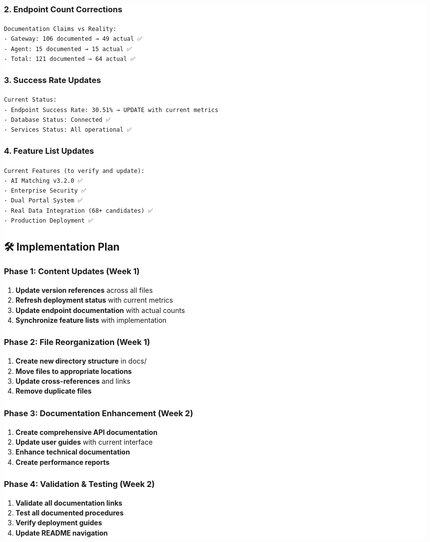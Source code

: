 ### **2. Endpoint Count Corrections**
```
Documentation Claims vs Reality:
- Gateway: 106 documented → 49 actual ✅
- Agent: 15 documented → 15 actual ✅
- Total: 121 documented → 64 actual ✅
```

### **3. Success Rate Updates**
```
Current Status:
- Endpoint Success Rate: 30.51% → UPDATE with current metrics
- Database Status: Connected ✅
- Services Status: All operational ✅
```

### **4. Feature List Updates**
```
Current Features (to verify and update):
- AI Matching v3.2.0 ✅
- Enterprise Security ✅
- Dual Portal System ✅
- Real Data Integration (68+ candidates) ✅
- Production Deployment ✅
```

## 🛠️ Implementation Plan

### **Phase 1: Content Updates (Week 1)**
1. **Update version references** across all files
2. **Refresh deployment status** with current metrics
3. **Update endpoint documentation** with actual counts
4. **Synchronize feature lists** with implementation

### **Phase 2: File Reorganization (Week 1)**
1. **Create new directory structure** in docs/
2. **Move files to appropriate locations**
3. **Update cross-references** and links
4. **Remove duplicate files**

### **Phase 3: Documentation Enhancement (Week 2)**
1. **Create comprehensive API documentation**
2. **Update user guides** with current interface
3. **Enhance technical documentation**
4. **Create performance reports**

### **Phase 4: Validation & Testing (Week 2)**
1. **Validate all documentation links**
2. **Test all documented procedures**
3. **Verify deployment guides**
4. **Update README navigation**
